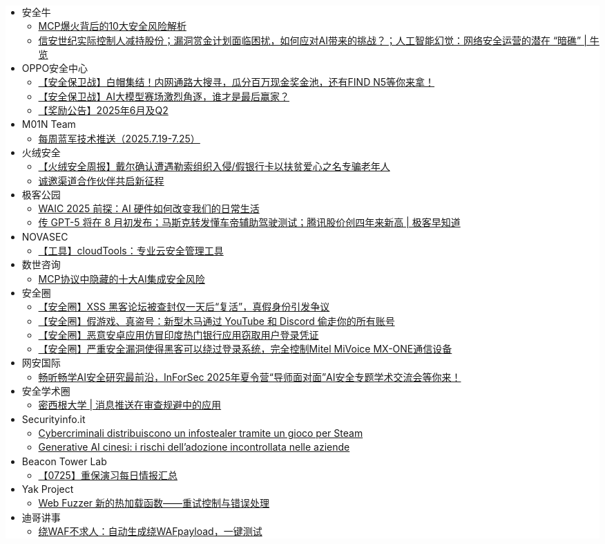 - 安全牛
  - [MCP爆火背后的10大安全风险解析](https://mp.weixin.qq.com/s?__biz=MjM5Njc3NjM4MA==&mid=2651138126&idx=1&sn=c00cbb6e0de84727a5270a7752666863)
  - [信安世纪实际控制人减持股份；漏洞赏金计划面临困扰，如何应对AI带来的挑战？；人工智能幻觉：网络安全运营的潜在 “暗礁” | 牛览](https://mp.weixin.qq.com/s?__biz=MjM5Njc3NjM4MA==&mid=2651138126&idx=2&sn=491bf92938894d032afd1fe94bf57984)
- OPPO安全中心
  - [【安全保卫战】白帽集结！内网通路大搜寻，瓜分百万现金奖金池，还有FIND N5等你来拿！](https://mp.weixin.qq.com/s?__biz=MzUyNzc4Mzk3MQ==&mid=2247494381&idx=1&sn=d2b234433e9a11709f6d29f5d6eb22e9)
  - [【安全保卫战】AI大模型赛场激烈角逐，谁才是最后赢家？](https://mp.weixin.qq.com/s?__biz=MzUyNzc4Mzk3MQ==&mid=2247494381&idx=2&sn=9d7602d5dc58dc9b34f443c5fe48e084)
  - [【奖励公告】2025年6月及Q2](https://mp.weixin.qq.com/s?__biz=MzUyNzc4Mzk3MQ==&mid=2247494381&idx=3&sn=b0ff6ce983f73a3088cf4e4579b0f99e)
- M01N Team
  - [每周蓝军技术推送（2025.7.19-7.25）](https://mp.weixin.qq.com/s?__biz=MzkyMTI0NjA3OA==&mid=2247494290&idx=1&sn=5003263930d4e77a9f9d13c19bcb75ca)
- 火绒安全
  - [【火绒安全周报】戴尔确认遭遇勒索组织入侵/假银行卡以扶贫爱心之名专骗老年人](https://mp.weixin.qq.com/s?__biz=MzI3NjYzMDM1Mg==&mid=2247526120&idx=1&sn=0daf08bf133373e7ac6ced8f7925b7a4)
  - [诚邀渠道合作伙伴共启新征程](https://mp.weixin.qq.com/s?__biz=MzI3NjYzMDM1Mg==&mid=2247526120&idx=2&sn=b6caa58200ce33a419973717b855d670)
- 极客公园
  - [WAIC 2025 前探：AI 硬件如何改变我们的日常生活](https://mp.weixin.qq.com/s?__biz=MTMwNDMwODQ0MQ==&mid=2653083422&idx=1&sn=f3aad0b4b2f7df69b43aba7ed4a84147)
  - [传 GPT-5 将在 8 月初发布；马斯克转发懂车帝辅助驾驶测试；腾讯股价创四年来新高 | 极客早知道](https://mp.weixin.qq.com/s?__biz=MTMwNDMwODQ0MQ==&mid=2653083356&idx=1&sn=cf267c7d3d1dccb31f52de23d1dd5f16)
- NOVASEC
  - [【工具】cloudTools：专业云安全管理工具](https://mp.weixin.qq.com/s?__biz=MzUzODU3ODA0MA==&mid=2247490699&idx=1&sn=fbfd29f46d746052554c82e192440b12)
- 数世咨询
  - [MCP协议中隐藏的十大AI集成安全风险](https://mp.weixin.qq.com/s?__biz=MzkxNzA3MTgyNg==&mid=2247539665&idx=1&sn=054556f404aa6a90496349de272c33ce)
- 安全圈
  - [【安全圈】XSS 黑客论坛被查封仅一天后“复活”，真假身份引发争议](https://mp.weixin.qq.com/s?__biz=MzIzMzE4NDU1OQ==&mid=2652070835&idx=1&sn=1910344d0f776b9c46e37db7559efd6b)
  - [【安全圈】假游戏、真盗号：新型木马通过 YouTube 和 Discord 偷走你的所有账号](https://mp.weixin.qq.com/s?__biz=MzIzMzE4NDU1OQ==&mid=2652070835&idx=2&sn=1dba03a76be6bb6fedf7e9b3ec2d3c58)
  - [【安全圈】恶意安卓应用仿冒印度热门银行应用窃取用户登录凭证](https://mp.weixin.qq.com/s?__biz=MzIzMzE4NDU1OQ==&mid=2652070835&idx=3&sn=f0470206cd08231a74fe7ff9afc8606c)
  - [【安全圈】严重安全漏洞使得黑客可以绕过登录系统，完全控制Mitel MiVoice MX-ONE通信设备](https://mp.weixin.qq.com/s?__biz=MzIzMzE4NDU1OQ==&mid=2652070835&idx=4&sn=408c54d8f2b9343081c41c78b58f0bd6)
- 网安国际
  - [畅听畅学AI安全研究最前沿，InForSec 2025年夏令营“导师面对面”AI安全专题学术交流会等你来！](https://mp.weixin.qq.com/s?__biz=MzA4ODYzMjU0NQ==&mid=2652317834&idx=1&sn=3866c4c5a19a9726a60b96ca27382782)
- 安全学术圈
  - [密西根大学 | 消息推送在审查规避中的应用](https://mp.weixin.qq.com/s?__biz=MzU5MTM5MTQ2MA==&mid=2247493091&idx=1&sn=540a0974dc644aa97d809ef49ca232fa)
- Securityinfo.it
  - [Cybercriminali distribuiscono un infostealer tramite un gioco per Steam](https://www.securityinfo.it/2025/07/25/cybercriminali-distribuiscono-un-infostealer-tramite-un-gioco-per-steam/?utm_source=rss&utm_medium=rss&utm_campaign=cybercriminali-distribuiscono-un-infostealer-tramite-un-gioco-per-steam)
  - [Generative AI cinesi: i rischi dell’adozione incontrollata nelle aziende](https://www.securityinfo.it/2025/07/25/generative-ai-cinesi-i-rischi-delladozione-incontrollata-nelle-aziende/?utm_source=rss&utm_medium=rss&utm_campaign=generative-ai-cinesi-i-rischi-delladozione-incontrollata-nelle-aziende)
- Beacon Tower Lab
  - [【0725】重保演习每日情报汇总](https://mp.weixin.qq.com/s?__biz=MzkyNzcxNTczNA==&mid=2247487682&idx=1&sn=1a53368a3e890246ed7041252e098ccb)
- Yak Project
  - [Web Fuzzer 新的热加载函数——重试控制与错误处理](https://mp.weixin.qq.com/s?__biz=Mzk0MTM4NzIxMQ==&mid=2247528433&idx=1&sn=2b3a5c5572653b306241f549932f8c9c)
- 迪哥讲事
  - [绕WAF不求人：自动生成绕WAFpayload，一键测试](https://mp.weixin.qq.com/s?__biz=MzIzMTIzNTM0MA==&mid=2247497934&idx=1&sn=0cee141f3cbd55d1d770dc81617ded00)
